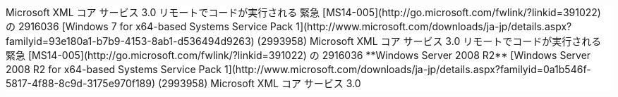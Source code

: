 </td>
<td style="border:1px solid black;">
Microsoft XML コア サービス 3.0

</td>
<td style="border:1px solid black;">
リモートでコードが実行される

</td>
<td style="border:1px solid black;">
緊急

</td>
<td style="border:1px solid black;">
[MS14-005](http://go.microsoft.com/fwlink/?linkid=391022) の 2916036

</td>
</tr>
<tr>
<td style="border:1px solid black;">
[Windows 7 for x64-based Systems Service Pack 1](http://www.microsoft.com/downloads/ja-jp/details.aspx?familyid=93e180a1-b7b9-4153-8ab1-d536494d9263)  
(2993958)

</td>
<td style="border:1px solid black;">
Microsoft XML コア サービス 3.0

</td>
<td style="border:1px solid black;">
リモートでコードが実行される

</td>
<td style="border:1px solid black;">
緊急

</td>
<td style="border:1px solid black;">
[MS14-005](http://go.microsoft.com/fwlink/?linkid=391022) の 2916036

</td>
</tr>
<tr>
<td style="border:1px solid black;" colspan="5">
**Windows Server 2008 R2**

</td>
</tr>
<tr>
<td style="border:1px solid black;">
[Windows Server 2008 R2 for x64-based Systems Service Pack 1](http://www.microsoft.com/downloads/ja-jp/details.aspx?familyid=0a1b546f-5817-4f88-8c9d-3175e970f189)  
(2993958)

</td>
<td style="border:1px solid black;">
Microsoft XML コア サービス 3.0

